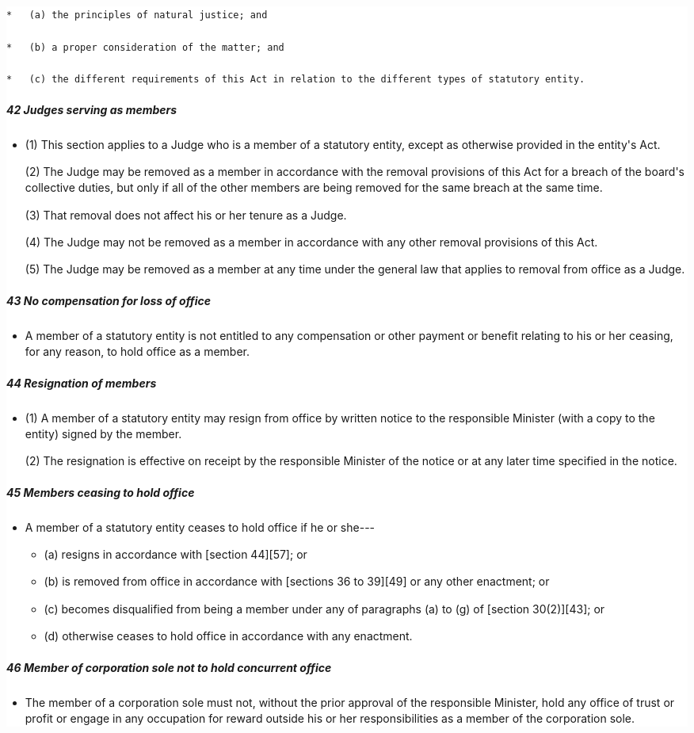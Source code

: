     *   (a) the principles of natural justice; and
    
    *   (b) a proper consideration of the matter; and
    
    *   (c) the different requirements of this Act in relation to the different types of statutory entity.
    
    

##### 42 Judges serving as members
    
*   (1) This section applies to a Judge who is a member of a statutory entity, except as otherwise provided in the entity's Act.
    
    (2) The Judge may be removed as a member in accordance with the removal provisions of this Act for a breach of the board's collective duties, but only if all of the other members are being removed for the same breach at the same time.
    
    (3) That removal does not affect his or her tenure as a Judge.
    
    (4) The Judge may not be removed as a member in accordance with any other removal provisions of this Act.
    
    (5) The Judge may be removed as a member at any time under the general law that applies to removal from office as a Judge.

##### 43 No compensation for loss of office
    
*   A member of a statutory entity is not entitled to any compensation or other payment or benefit relating to his or her ceasing, for any reason, to hold office as a member.

##### 44 Resignation of members
    
*   (1) A member of a statutory entity may resign from office by written notice to the responsible Minister (with a copy to the entity) signed by the member.
    
    (2) The resignation is effective on receipt by the responsible Minister of the notice or at any later time specified in the notice.

##### 45 Members ceasing to hold office
    
*   A member of a statutory entity ceases to hold office if he or she---
        
    *   (a) resigns in accordance with [section 44][57]; or
    
    *   (b) is removed from office in accordance with [sections 36 to 39][49] or any other enactment; or
    
    *   (c) becomes disqualified from being a member under any of paragraphs (a) to (g) of [section 30(2)][43]; or
    
    *   (d) otherwise ceases to hold office in accordance with any enactment.
    
    

##### 46 Member of corporation sole not to hold concurrent office
    
*   The member of a corporation sole must not, without the prior approval of the responsible Minister, hold any office of trust or profit or engage in any occupation for reward outside his or her responsibilities as a member of the corporation sole.
